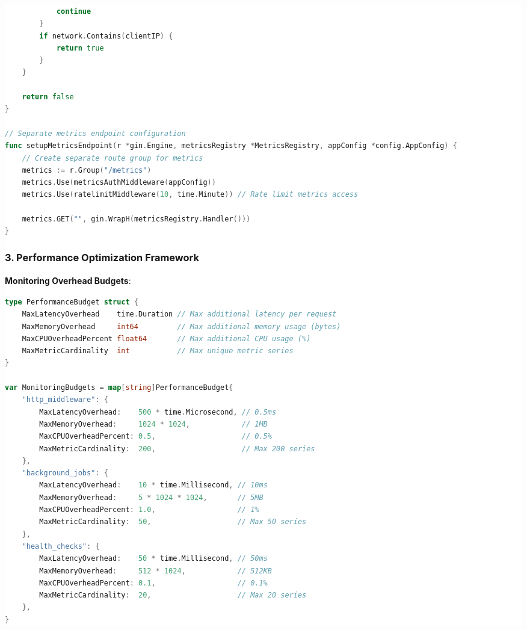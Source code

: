```go
            continue
        }
        if network.Contains(clientIP) {
            return true
        }
    }
    
    return false
}

// Separate metrics endpoint configuration
func setupMetricsEndpoint(r *gin.Engine, metricsRegistry *MetricsRegistry, appConfig *config.AppConfig) {
    // Create separate route group for metrics
    metrics := r.Group("/metrics")
    metrics.Use(metricsAuthMiddleware(appConfig))
    metrics.Use(ratelimitMiddleware(10, time.Minute)) // Rate limit metrics access
    
    metrics.GET("", gin.WrapH(metricsRegistry.Handler()))
}
```

### 3. Performance Optimization Framework

**Monitoring Overhead Budgets**:
```go
type PerformanceBudget struct {
    MaxLatencyOverhead    time.Duration // Max additional latency per request
    MaxMemoryOverhead     int64         // Max additional memory usage (bytes)
    MaxCPUOverheadPercent float64       // Max additional CPU usage (%)
    MaxMetricCardinality  int           // Max unique metric series
}

var MonitoringBudgets = map[string]PerformanceBudget{
    "http_middleware": {
        MaxLatencyOverhead:    500 * time.Microsecond, // 0.5ms
        MaxMemoryOverhead:     1024 * 1024,            // 1MB
        MaxCPUOverheadPercent: 0.5,                    // 0.5%
        MaxMetricCardinality:  200,                    // Max 200 series
    },
    "background_jobs": {
        MaxLatencyOverhead:    10 * time.Millisecond, // 10ms
        MaxMemoryOverhead:     5 * 1024 * 1024,       // 5MB
        MaxCPUOverheadPercent: 1.0,                   // 1%
        MaxMetricCardinality:  50,                    // Max 50 series
    },
    "health_checks": {
        MaxLatencyOverhead:    50 * time.Millisecond, // 50ms
        MaxMemoryOverhead:     512 * 1024,            // 512KB
        MaxCPUOverheadPercent: 0.1,                   // 0.1%
        MaxMetricCardinality:  20,                    // Max 20 series
    },
}
```
